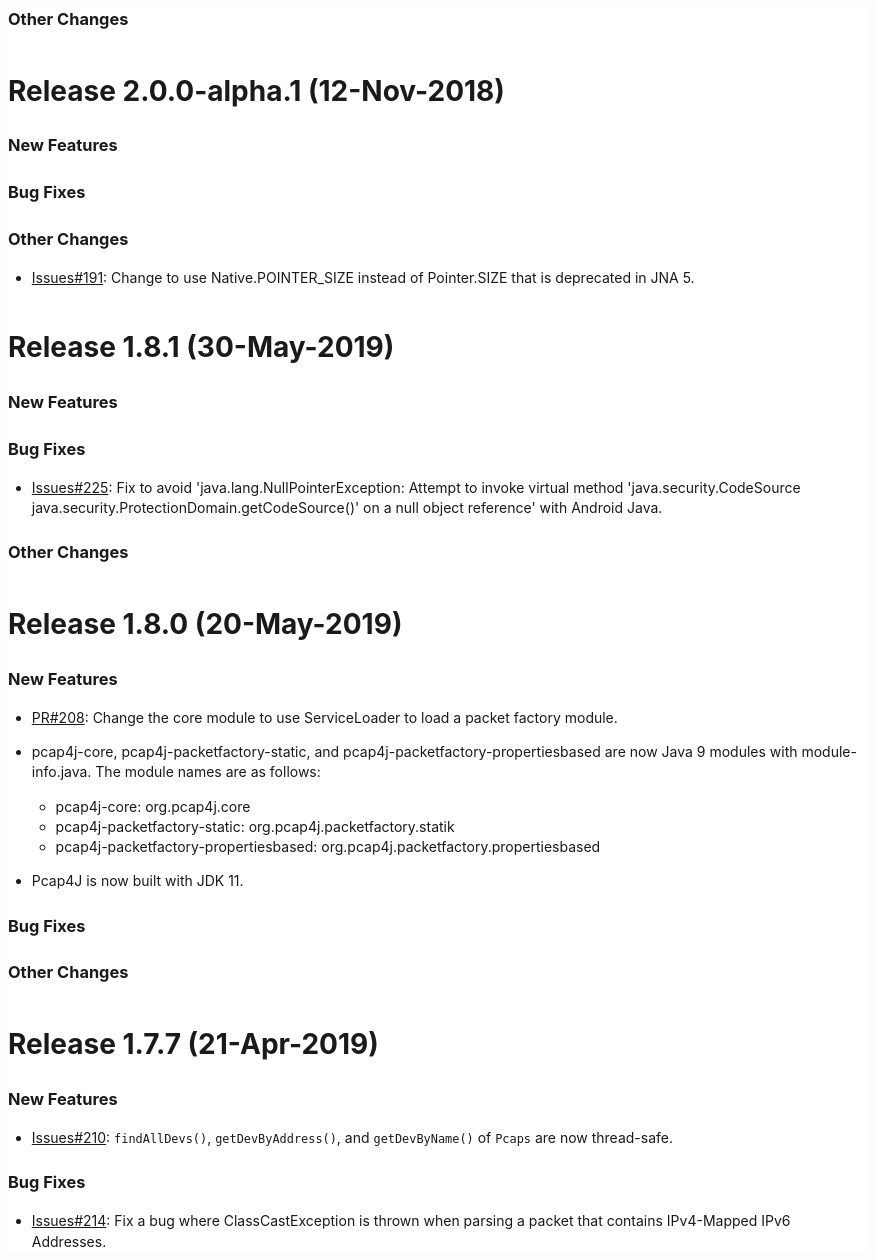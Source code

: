 ### Other Changes ###

Release 2.0.0-alpha.1 (12-Nov-2018)
===================================
### New Features ###

### Bug Fixes ###

### Other Changes ###
* [Issues#191](https://github.com/kaitoy/pcap4j/issues/191): Change to use Native.POINTER_SIZE instead of Pointer.SIZE that is deprecated in JNA 5.

Release 1.8.1 (30-May-2019)
==========================
### New Features ###

### Bug Fixes ###
* [Issues#225](https://github.com/kaitoy/pcap4j/issues/225): Fix to avoid 'java.lang.NullPointerException: Attempt to invoke virtual method 'java.security.CodeSource java.security.ProtectionDomain.getCodeSource()' on a null object reference' with Android Java.

### Other Changes ###

Release 1.8.0 (20-May-2019)
==========================
### New Features ###
* [PR#208](https://github.com/kaitoy/pcap4j/pull/208): Change the core module to use ServiceLoader to load a packet factory module.
* pcap4j-core, pcap4j-packetfactory-static, and pcap4j-packetfactory-propertiesbased are now Java 9 modules with module-info.java.
    The module names are as follows:

    * pcap4j-core: org.pcap4j.core
    * pcap4j-packetfactory-static: org.pcap4j.packetfactory.statik
    * pcap4j-packetfactory-propertiesbased: org.pcap4j.packetfactory.propertiesbased
* Pcap4J is now built with JDK 11.

### Bug Fixes ###

### Other Changes ###

Release 1.7.7 (21-Apr-2019)
==========================
### New Features ###
* [Issues#210](https://github.com/kaitoy/pcap4j/issues/210): `findAllDevs()`, `getDevByAddress()`, and `getDevByName()` of `Pcaps` are now thread-safe.

### Bug Fixes ###
* [Issues#214](https://github.com/kaitoy/pcap4j/issues/214): Fix a bug where ClassCastException is thrown when parsing a packet that contains IPv4-Mapped IPv6 Addresses.
